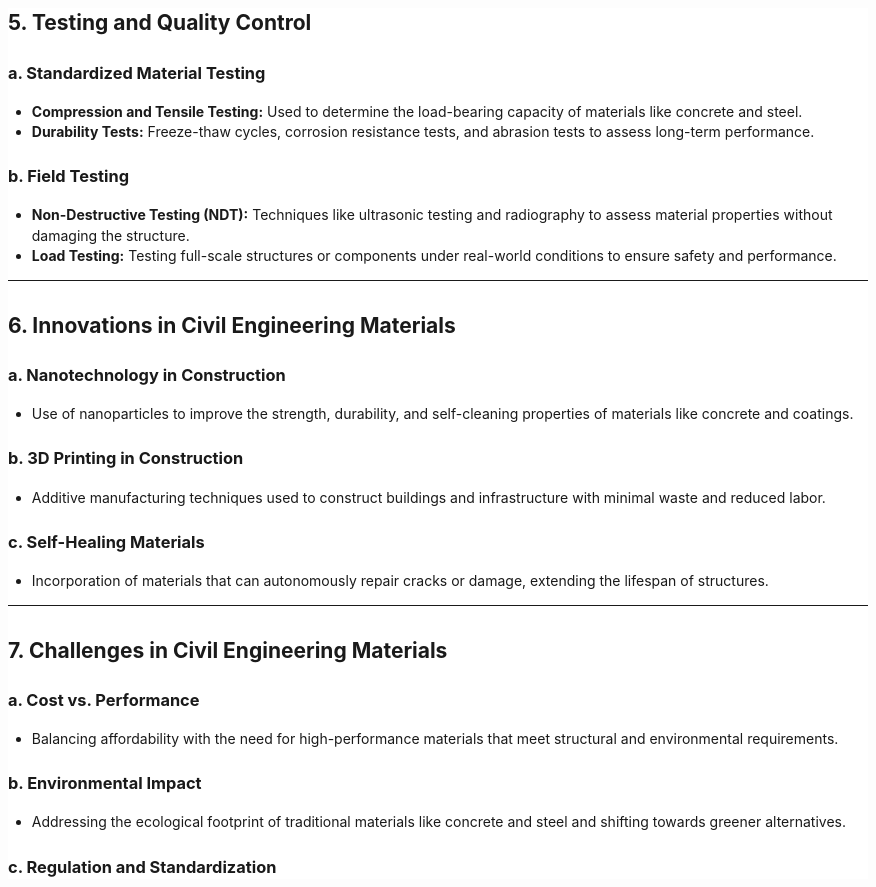 ## 5. Testing and Quality Control

### a. Standardized Material Testing

- **Compression and Tensile Testing:** Used to determine the load-bearing capacity of materials like concrete and steel.
- **Durability Tests:** Freeze-thaw cycles, corrosion resistance tests, and abrasion tests to assess long-term performance.

### b. Field Testing

- **Non-Destructive Testing (NDT):** Techniques like ultrasonic testing and radiography to assess material properties without damaging the structure.
- **Load Testing:** Testing full-scale structures or components under real-world conditions to ensure safety and performance.

---

## 6. Innovations in Civil Engineering Materials

### a. Nanotechnology in Construction

- Use of nanoparticles to improve the strength, durability, and self-cleaning properties of materials like concrete and coatings.

### b. 3D Printing in Construction

- Additive manufacturing techniques used to construct buildings and infrastructure with minimal waste and reduced labor.

### c. Self-Healing Materials

- Incorporation of materials that can autonomously repair cracks or damage, extending the lifespan of structures.

---

## 7. Challenges in Civil Engineering Materials

### a. Cost vs. Performance

- Balancing affordability with the need for high-performance materials that meet structural and environmental requirements.

### b. Environmental Impact

- Addressing the ecological footprint of traditional materials like concrete and steel and shifting towards greener alternatives.

### c. Regulation and Standardization
